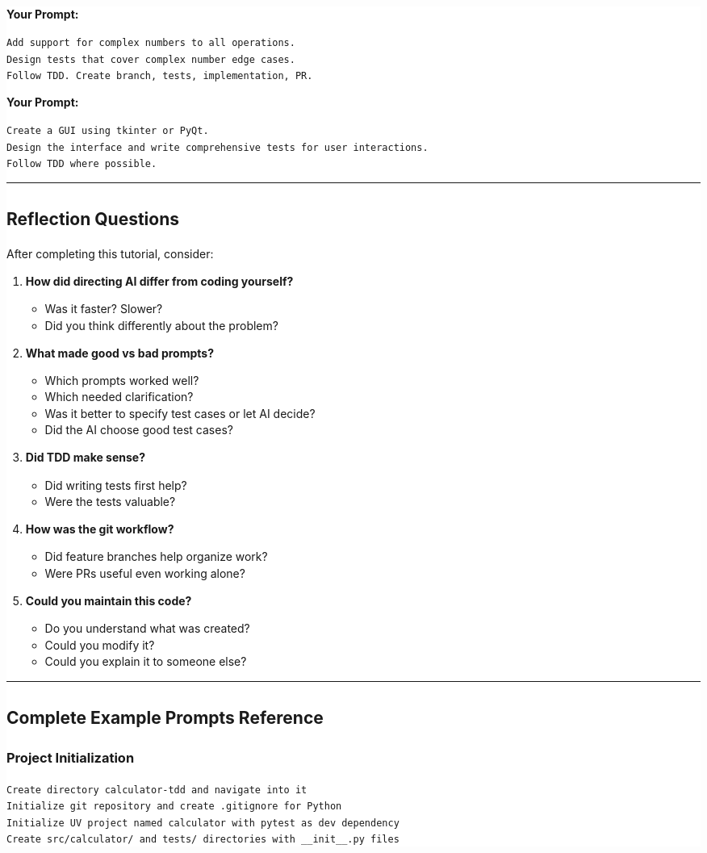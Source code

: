 **Your Prompt:**
```
Add support for complex numbers to all operations.
Design tests that cover complex number edge cases.
Follow TDD. Create branch, tests, implementation, PR.
```

**Your Prompt:**
```
Create a GUI using tkinter or PyQt.
Design the interface and write comprehensive tests for user interactions.
Follow TDD where possible.
```

---

## Reflection Questions

After completing this tutorial, consider:

1. **How did directing AI differ from coding yourself?**
   - Was it faster? Slower?
   - Did you think differently about the problem?

2. **What made good vs bad prompts?**
   - Which prompts worked well?
   - Which needed clarification?
   - Was it better to specify test cases or let AI decide?
   - Did the AI choose good test cases?

3. **Did TDD make sense?**
   - Did writing tests first help?
   - Were the tests valuable?

4. **How was the git workflow?**
   - Did feature branches help organize work?
   - Were PRs useful even working alone?

5. **Could you maintain this code?**
   - Do you understand what was created?
   - Could you modify it?
   - Could you explain it to someone else?

---

## Complete Example Prompts Reference

### Project Initialization
```
Create directory calculator-tdd and navigate into it
Initialize git repository and create .gitignore for Python
Initialize UV project named calculator with pytest as dev dependency
Create src/calculator/ and tests/ directories with __init__.py files
```
